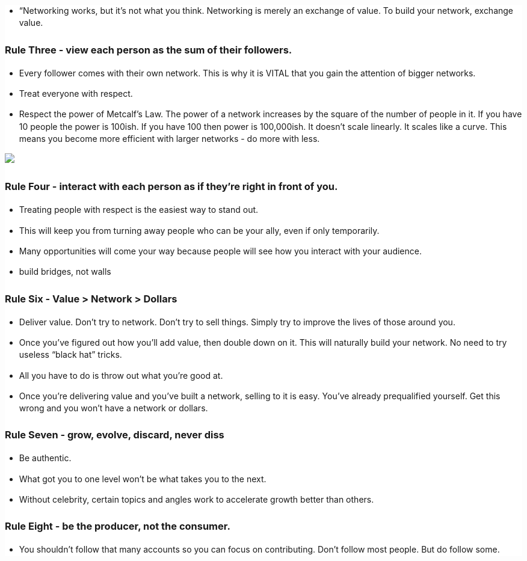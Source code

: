 -   “Networking works, but it’s not what you think. Networking is merely an exchange of value. To build your network, exchange value.
    

### Rule Three - view each person as the sum of their followers.

-   Every follower comes with their own network. This is why it is VITAL that you gain the attention of bigger networks.
    
-   Treat everyone with respect.
    
-   Respect the power of Metcalf’s Law. The power of a network increases by the square of the number of people in it. If you have 10 people the power is 100ish. If you have 100 then power is 100,000ish. It doesn’t scale linearly. It scales like a curve. This means you become more efficient with larger networks - do more with less.
    

![](https://lh5.googleusercontent.com/WjFOX-2sOtK1BeEPbfEXG06Ek9RqxfkVTBNI4SnfPXyrSsOMDAe6RCL3T77LHPgek-h9YEYBC-XUMe4ylvCrOsXynyi2chm4p9EVyMGaKem48tt3XcpHib0RO07jhAB_VNItaKYu)

### Rule Four - interact with each person as if they’re right in front of you.

-   Treating people with respect is the easiest way to stand out.
    
-   This will keep you from turning away people who can be your ally, even if only temporarily.
    
-   Many opportunities will come your way because people will see how you interact with your audience.
    
-   build bridges, not walls
    

### Rule Six - Value > Network > Dollars

-   Deliver value. Don’t try to network. Don’t try to sell things. Simply try to improve the lives of those around you.
    
-   Once you’ve figured out how you’ll add value, then double down on it. This will naturally build your network. No need to try useless “black hat” tricks.
    
-   All you have to do is throw out what you’re good at.
    
-   Once you’re delivering value and you’ve built a network, selling to it is easy. You’ve already prequalified yourself. Get this wrong and you won’t have a network or dollars.
    

### Rule Seven - grow, evolve, discard, never diss

-   Be authentic.
    
-   What got you to one level won’t be what takes you to the next.
    
-   Without celebrity, certain topics and angles work to accelerate growth better than others.
    

### Rule Eight - be the producer, not the consumer.

-   You shouldn’t follow that many accounts so you can focus on contributing. Don’t follow most people. But do follow some.
    